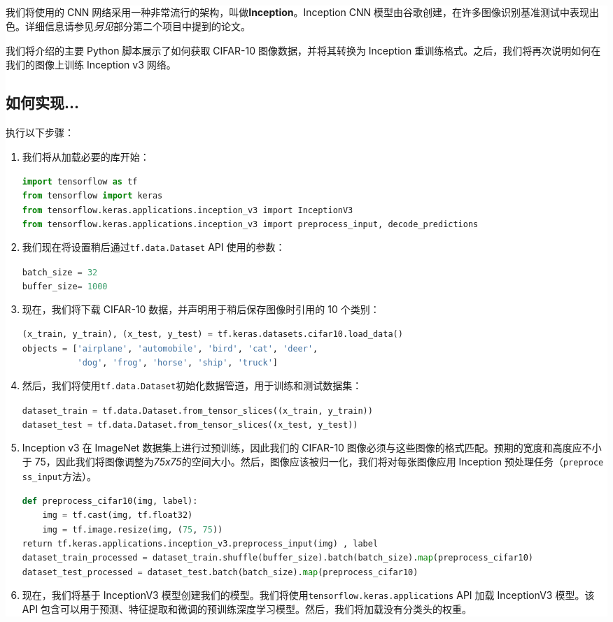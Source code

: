 我们将使用的 CNN 网络采用一种非常流行的架构，叫做**Inception**。Inception CNN 模型由谷歌创建，在许多图像识别基准测试中表现出色。详细信息请参见*另见*部分第二个项目中提到的论文。

我们将介绍的主要 Python 脚本展示了如何获取 CIFAR-10 图像数据，并将其转换为 Inception 重训练格式。之后，我们将再次说明如何在我们的图像上训练 Inception v3 网络。

## 如何实现...

执行以下步骤：

1.  我们将从加载必要的库开始：

    ```py
    import tensorflow as tf
    from tensorflow import keras
    from tensorflow.keras.applications.inception_v3 import InceptionV3
    from tensorflow.keras.applications.inception_v3 import preprocess_input, decode_predictions 
    ```

1.  我们现在将设置稍后通过`tf.data.Dataset` API 使用的参数：

    ```py
    batch_size = 32
    buffer_size= 1000 
    ```

1.  现在，我们将下载 CIFAR-10 数据，并声明用于稍后保存图像时引用的 10 个类别：

    ```py
    (x_train, y_train), (x_test, y_test) = tf.keras.datasets.cifar10.load_data()
    objects = ['airplane', 'automobile', 'bird', 'cat', 'deer',
               'dog', 'frog', 'horse', 'ship', 'truck'] 
    ```

1.  然后，我们将使用`tf.data.Dataset`初始化数据管道，用于训练和测试数据集：

    ```py
    dataset_train = tf.data.Dataset.from_tensor_slices((x_train, y_train))
    dataset_test = tf.data.Dataset.from_tensor_slices((x_test, y_test)) 
    ```

1.  Inception v3 在 ImageNet 数据集上进行过预训练，因此我们的 CIFAR-10 图像必须与这些图像的格式匹配。预期的宽度和高度应不小于 75，因此我们将图像调整为*75x75*的空间大小。然后，图像应该被归一化，我们将对每张图像应用 Inception 预处理任务（`preprocess_input`方法）。

    ```py
    def preprocess_cifar10(img, label):
        img = tf.cast(img, tf.float32)
        img = tf.image.resize(img, (75, 75))
    return tf.keras.applications.inception_v3.preprocess_input(img) , label
    dataset_train_processed = dataset_train.shuffle(buffer_size).batch(batch_size).map(preprocess_cifar10)
    dataset_test_processed = dataset_test.batch(batch_size).map(preprocess_cifar10) 
    ```

1.  现在，我们将基于 InceptionV3 模型创建我们的模型。我们将使用`tensorflow.keras.applications` API 加载 InceptionV3 模型。该 API 包含可以用于预测、特征提取和微调的预训练深度学习模型。然后，我们将加载没有分类头的权重。
